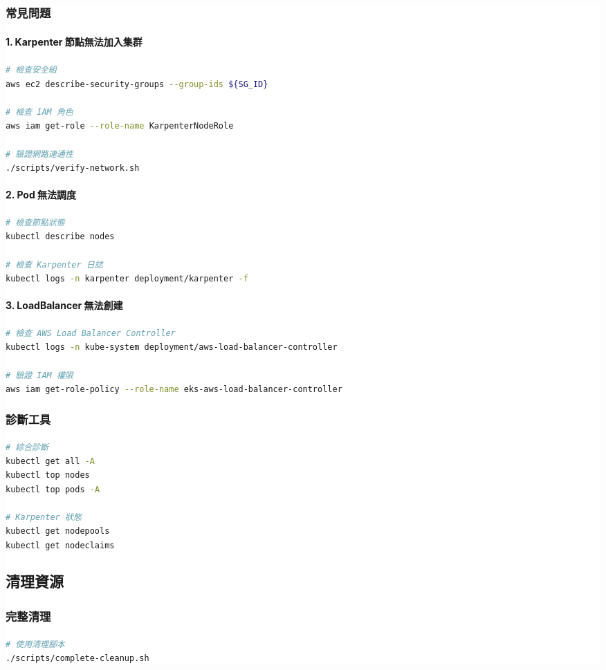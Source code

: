 ### 常見問題

#### 1. Karpenter 節點無法加入集群
```bash
# 檢查安全組
aws ec2 describe-security-groups --group-ids ${SG_ID}

# 檢查 IAM 角色
aws iam get-role --role-name KarpenterNodeRole

# 驗證網路連通性
./scripts/verify-network.sh
```

#### 2. Pod 無法調度
```bash
# 檢查節點狀態
kubectl describe nodes

# 檢查 Karpenter 日誌
kubectl logs -n karpenter deployment/karpenter -f
```

#### 3. LoadBalancer 無法創建
```bash
# 檢查 AWS Load Balancer Controller
kubectl logs -n kube-system deployment/aws-load-balancer-controller

# 驗證 IAM 權限
aws iam get-role-policy --role-name eks-aws-load-balancer-controller
```

### 診斷工具
```bash
# 綜合診斷
kubectl get all -A
kubectl top nodes
kubectl top pods -A

# Karpenter 狀態
kubectl get nodepools
kubectl get nodeclaims
```

## 清理資源

### 完整清理
```bash
# 使用清理腳本
./scripts/complete-cleanup.sh
```
